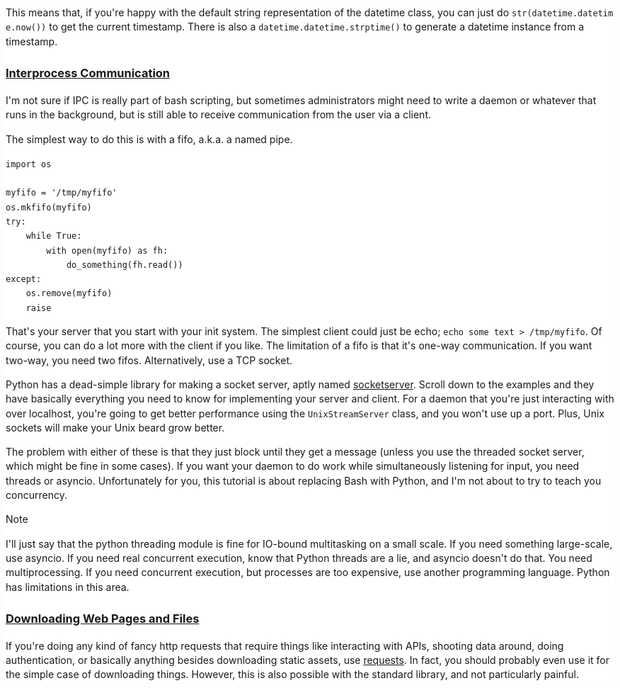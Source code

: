 This means that, if you're happy with the default string representation of the datetime class, you can just do `str(datetime.datetime.now())` to get the current timestamp. There is also a `datetime.datetime.strptime()` to generate a datetime instance from a timestamp.

### [Interprocess Communication](https://github.com/ninjaaron/replacing-bash-scripting-with-python#id33)

I'm not sure if IPC is really part of bash scripting, but sometimes administrators might need to write a daemon or whatever that runs in the background, but is still able to receive communication from the user via a client.

The simplest way to do this is with a fifo, a.k.a. a named pipe.

```
import os

myfifo = '/tmp/myfifo'
os.mkfifo(myfifo)
try:
    while True:
        with open(myfifo) as fh:
            do_something(fh.read())
except:
    os.remove(myfifo)
    raise
```

That's your server that you start with your init system. The simplest client could just be echo; `echo some text > /tmp/myfifo`. Of course, you can do a lot more with the client if you like. The limitation of a fifo is that it's one-way communication. If you want two-way, you need two fifos. Alternatively, use a TCP socket.

Python has a dead-simple library for making a socket server, aptly named [socketserver](https://docs.python.org/3/library/socketserver.html). Scroll down to the examples and they have basically everything you need to know for implementing your server and client. For a daemon that you're just interacting with over localhost, you're going to get better performance using the `UnixStreamServer` class, and you won't use up a port. Plus, Unix sockets will make your Unix beard grow better.

The problem with either of these is that they just block until they get a message (unless you use the threaded socket server, which might be fine in some cases). If you want your daemon to do work while simultaneously listening for input, you need threads or asyncio. Unfortunately for you, this tutorial is about replacing Bash with Python, and I'm not about to try to teach you concurrency.

Note

I'll just say that the python threading module is fine for IO-bound multitasking on a small scale. If you need something large-scale, use asyncio. If you need real concurrent execution, know that Python threads are a lie, and asyncio doesn't do that. You need multiprocessing. If you need concurrent execution, but processes are too expensive, use another programming language. Python has limitations in this area.

### [Downloading Web Pages and Files](https://github.com/ninjaaron/replacing-bash-scripting-with-python#id34)

If you're doing any kind of fancy http requests that require things like interacting with APIs, shooting data around, doing authentication, or basically anything besides downloading static assets, use [requests](http://docs.python-requests.org/en/master/). In fact, you should probably even use it for the simple case of downloading things. However, this is also possible with the standard library, and not particularly painful.
